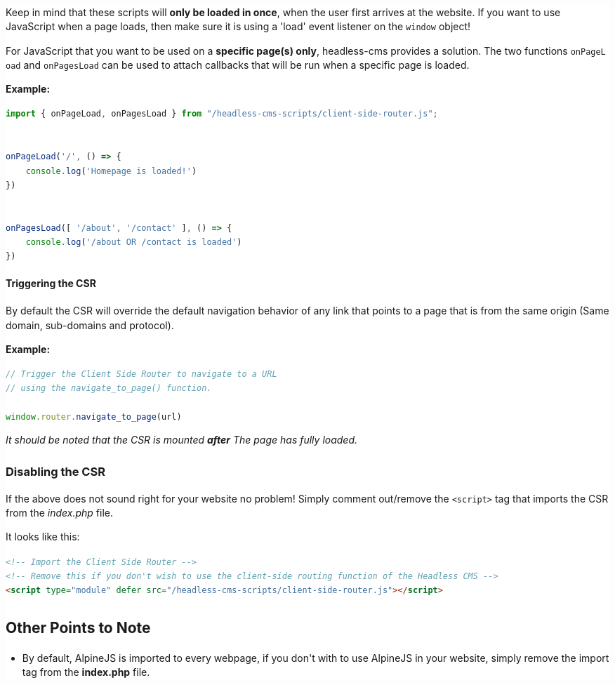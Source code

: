 Keep in mind that these scripts will **only be loaded in once**, when the user first arrives at the website. If you want to use JavaScript when a page loads, then make sure it is using a 'load' event listener on the ```window``` object!

For JavaScript that you want to be used on a **specific page(s) only**, headless-cms provides a solution. The two functions ```onPageLoad``` and ```onPagesLoad``` can be used to attach callbacks that will be run when a specific page is loaded.

**Example:**

```js
import { onPageLoad, onPagesLoad } from "/headless-cms-scripts/client-side-router.js";


onPageLoad('/', () => {
    console.log('Homepage is loaded!')
})


onPagesLoad([ '/about', '/contact' ], () => {
    console.log('/about OR /contact is loaded')
})
```


#### Triggering the CSR
By default the CSR will override the default navigation behavior of any link that points to a page that is from the same origin (Same domain, sub-domains and protocol).

**Example:**

```js
// Trigger the Client Side Router to navigate to a URL
// using the navigate_to_page() function.

window.router.navigate_to_page(url)

```

*It should be noted that the CSR is mounted **after** The page has fully loaded.*


### Disabling the CSR
If the above does not sound right for your website no problem! Simply comment out/remove the ```<script>``` tag that imports the CSR from the *index.php* file.

It looks like this:
```html
<!-- Import the Client Side Router -->
<!-- Remove this if you don't wish to use the client-side routing function of the Headless CMS -->
<script type="module" defer src="/headless-cms-scripts/client-side-router.js"></script>
```



## Other Points to Note
- By default, AlpineJS is imported to every webpage, if you don't with to use AlpineJS in your website, simply remove the import tag from the **index.php** file.
